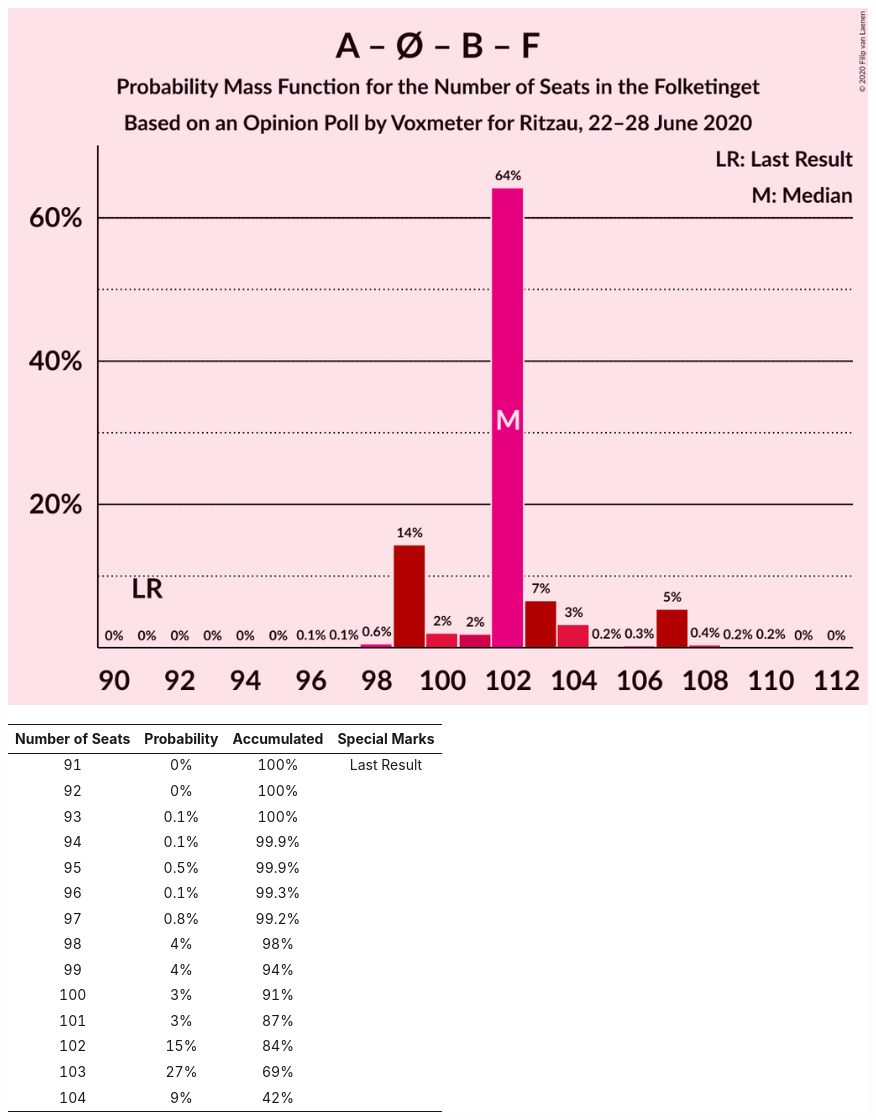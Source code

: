 ![Graph with seats probability mass function not yet produced](2020-06-28-Voxmeter-coalitions-seats-pmf-a–ø–b–f.png "Seats Probability Mass Function")

| Number of Seats | Probability | Accumulated | Special Marks |
|:---------------:|:-----------:|:-----------:|:-------------:|
| 91 | 0% | 100% | Last Result |
| 92 | 0% | 100% |  |
| 93 | 0.1% | 100% |  |
| 94 | 0.1% | 99.9% |  |
| 95 | 0.5% | 99.9% |  |
| 96 | 0.1% | 99.3% |  |
| 97 | 0.8% | 99.2% |  |
| 98 | 4% | 98% |  |
| 99 | 4% | 94% |  |
| 100 | 3% | 91% |  |
| 101 | 3% | 87% |  |
| 102 | 15% | 84% |  |
| 103 | 27% | 69% |  |
| 104 | 9% | 42% |  |